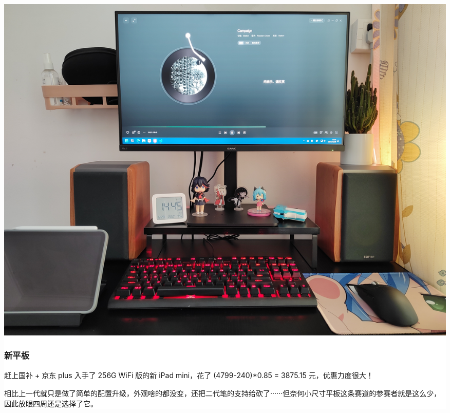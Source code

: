 ![心爱的小空间](./IMG_20241228_144458311.jpg)

### 新平板

赶上国补 + 京东 plus 入手了 256G WiFi 版的新 iPad mini，花了 (4799-240)\*0.85 = 3875.15 元，优惠力度很大！

相比上一代就只是做了简单的配置升级，外观啥的都没变，还把二代笔的支持给砍了······但奈何小尺寸平板这条赛道的参赛者就是这么少，因此放眼四周还是选择了它。
